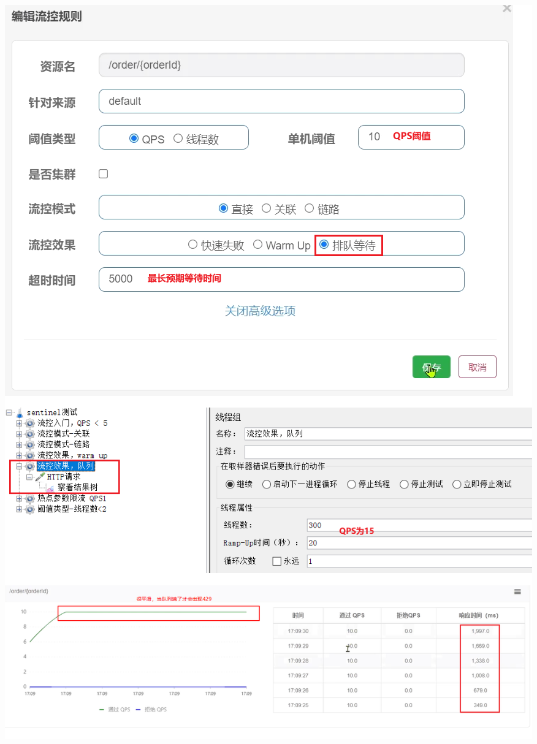    ![image-20220526175600535](../.image/image-20220526175600535.png)

   ![image-20220526175646819](../.image/image-20220526175646819.png)

   ![image-20220526175739946](../.image/image-20220526175739946.png)